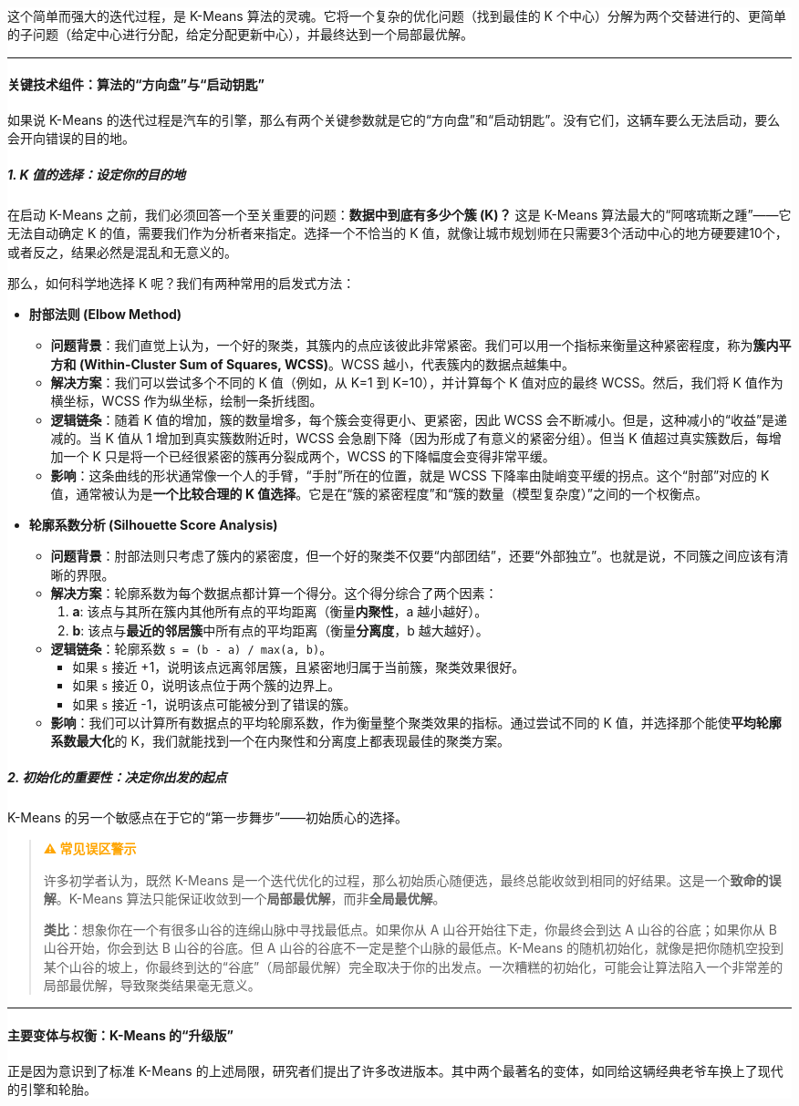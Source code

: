 这个简单而强大的迭代过程，是 K-Means 算法的灵魂。它将一个复杂的优化问题（找到最佳的 K 个中心）分解为两个交替进行的、更简单的子问题（给定中心进行分配，给定分配更新中心），并最终达到一个局部最优解。

---

#### **关键技术组件：算法的“方向盘”与“启动钥匙”**

如果说 K-Means 的迭代过程是汽车的引擎，那么有两个关键参数就是它的“方向盘”和“启动钥匙”。没有它们，这辆车要么无法启动，要么会开向错误的目的地。

##### **1. K 值的选择：设定你的目的地**

在启动 K-Means 之前，我们必须回答一个至关重要的问题：**数据中到底有多少个簇 (K)？** 这是 K-Means 算法最大的“阿喀琉斯之踵”——它无法自动确定 K 的值，需要我们作为分析者来指定。选择一个不恰当的 K 值，就像让城市规划师在只需要3个活动中心的地方硬要建10个，或者反之，结果必然是混乱和无意义的。

那么，如何科学地选择 K 呢？我们有两种常用的启发式方法：

*   **肘部法则 (Elbow Method)**
    *   **问题背景**：我们直觉上认为，一个好的聚类，其簇内的点应该彼此非常紧密。我们可以用一个指标来衡量这种紧密程度，称为**簇内平方和 (Within-Cluster Sum of Squares, WCSS)**。WCSS 越小，代表簇内的数据点越集中。
    *   **解决方案**：我们可以尝试多个不同的 K 值（例如，从 K=1 到 K=10），并计算每个 K 值对应的最终 WCSS。然后，我们将 K 值作为横坐标，WCSS 作为纵坐标，绘制一条折线图。
    *   **逻辑链条**：随着 K 值的增加，簇的数量增多，每个簇会变得更小、更紧密，因此 WCSS 会不断减小。但是，这种减小的“收益”是递减的。当 K 值从 1 增加到真实簇数附近时，WCSS 会急剧下降（因为形成了有意义的紧密分组）。但当 K 值超过真实簇数后，每增加一个 K 只是将一个已经很紧密的簇再分裂成两个，WCSS 的下降幅度会变得非常平缓。
    *   **影响**：这条曲线的形状通常像一个人的手臂，“手肘”所在的位置，就是 WCSS 下降率由陡峭变平缓的拐点。这个“肘部”对应的 K 值，通常被认为是**一个比较合理的 K 值选择**。它是在“簇的紧密程度”和“簇的数量（模型复杂度）”之间的一个权衡点。

*   **轮廓系数分析 (Silhouette Score Analysis)**
    *   **问题背景**：肘部法则只考虑了簇内的紧密度，但一个好的聚类不仅要“内部团结”，还要“外部独立”。也就是说，不同簇之间应该有清晰的界限。
    *   **解决方案**：轮廓系数为每个数据点都计算一个得分。这个得分综合了两个因素：
        1.  **a**: 该点与其所在簇内其他所有点的平均距离（衡量**内聚性**，a 越小越好）。
        2.  **b**: 该点与**最近的邻居簇**中所有点的平均距离（衡量**分离度**，b 越大越好）。
    *   **逻辑链条**：轮廓系数 `s = (b - a) / max(a, b)`。
        *   如果 `s` 接近 +1，说明该点远离邻居簇，且紧密地归属于当前簇，聚类效果很好。
        *   如果 `s` 接近 0，说明该点位于两个簇的边界上。
        *   如果 `s` 接近 -1，说明该点可能被分到了错误的簇。
    *   **影响**：我们可以计算所有数据点的平均轮廓系数，作为衡量整个聚类效果的指标。通过尝试不同的 K 值，并选择那个能使**平均轮廓系数最大化**的 K，我们就能找到一个在内聚性和分离度上都表现最佳的聚类方案。

##### **2. 初始化的重要性：决定你出发的起点**

K-Means 的另一个敏感点在于它的“第一步舞步”——初始质心的选择。

> **<span style="color:orange;">⚠️ 常见误区警示</span>**
>
> 许多初学者认为，既然 K-Means 是一个迭代优化的过程，那么初始质心随便选，最终总能收敛到相同的好结果。这是一个**致命的误解**。K-Means 算法只能保证收敛到一个**局部最优解**，而非**全局最优解**。
>
> **类比**：想象你在一个有很多山谷的连绵山脉中寻找最低点。如果你从 A 山谷开始往下走，你最终会到达 A 山谷的谷底；如果你从 B 山谷开始，你会到达 B 山谷的谷底。但 A 山谷的谷底不一定是整个山脉的最低点。K-Means 的随机初始化，就像是把你随机空投到某个山谷的坡上，你最终到达的“谷底”（局部最优解）完全取决于你的出发点。一次糟糕的初始化，可能会让算法陷入一个非常差的局部最优解，导致聚类结果毫无意义。

---

#### **主要变体与权衡：K-Means 的“升级版”**

正是因为意识到了标准 K-Means 的上述局限，研究者们提出了许多改进版本。其中两个最著名的变体，如同给这辆经典老爷车换上了现代的引擎和轮胎。
